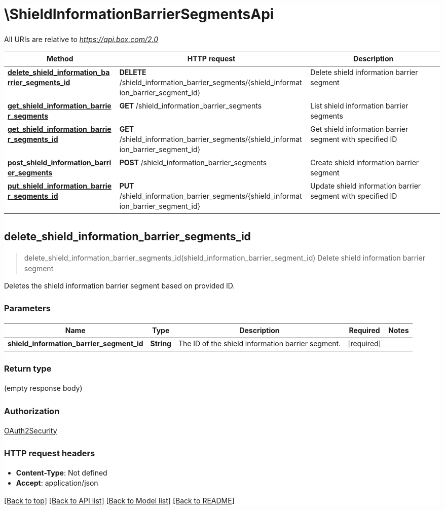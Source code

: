 # \ShieldInformationBarrierSegmentsApi

All URIs are relative to *https://api.box.com/2.0*

Method | HTTP request | Description
------------- | ------------- | -------------
[**delete_shield_information_barrier_segments_id**](ShieldInformationBarrierSegmentsApi.md#delete_shield_information_barrier_segments_id) | **DELETE** /shield_information_barrier_segments/{shield_information_barrier_segment_id} | Delete shield information barrier segment
[**get_shield_information_barrier_segments**](ShieldInformationBarrierSegmentsApi.md#get_shield_information_barrier_segments) | **GET** /shield_information_barrier_segments | List shield information barrier segments
[**get_shield_information_barrier_segments_id**](ShieldInformationBarrierSegmentsApi.md#get_shield_information_barrier_segments_id) | **GET** /shield_information_barrier_segments/{shield_information_barrier_segment_id} | Get shield information barrier segment with specified ID
[**post_shield_information_barrier_segments**](ShieldInformationBarrierSegmentsApi.md#post_shield_information_barrier_segments) | **POST** /shield_information_barrier_segments | Create shield information barrier segment
[**put_shield_information_barrier_segments_id**](ShieldInformationBarrierSegmentsApi.md#put_shield_information_barrier_segments_id) | **PUT** /shield_information_barrier_segments/{shield_information_barrier_segment_id} | Update shield information barrier segment with specified ID



## delete_shield_information_barrier_segments_id

> delete_shield_information_barrier_segments_id(shield_information_barrier_segment_id)
Delete shield information barrier segment

Deletes the shield information barrier segment based on provided ID.

### Parameters


Name | Type | Description  | Required | Notes
------------- | ------------- | ------------- | ------------- | -------------
**shield_information_barrier_segment_id** | **String** | The ID of the shield information barrier segment. | [required] |

### Return type

 (empty response body)

### Authorization

[OAuth2Security](../README.md#OAuth2Security)

### HTTP request headers

- **Content-Type**: Not defined
- **Accept**: application/json

[[Back to top]](#) [[Back to API list]](../README.md#documentation-for-api-endpoints) [[Back to Model list]](../README.md#documentation-for-models) [[Back to README]](../README.md)

